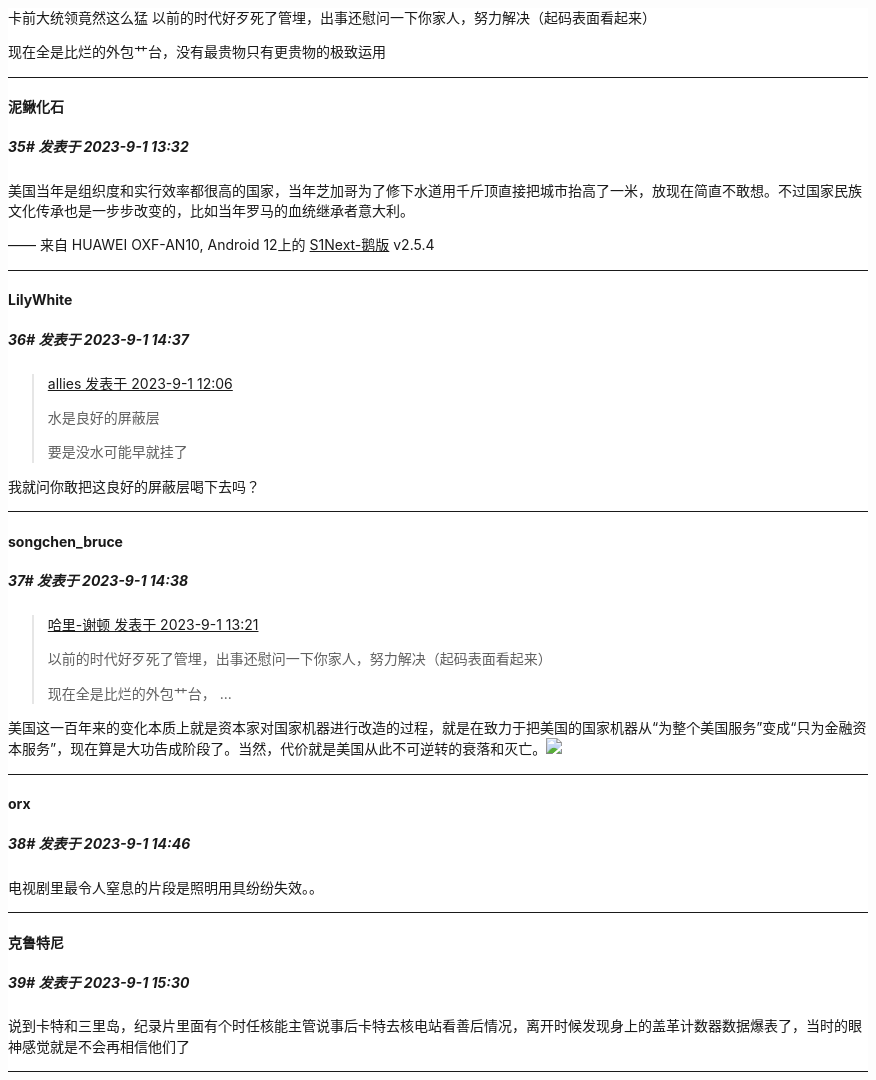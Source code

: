 卡前大统领竟然这么猛</blockquote>
以前的时代好歹死了管埋，出事还慰问一下你家人，努力解决（起码表面看起来）

现在全是比烂的外包艹台，没有最贵物只有更贵物的极致运用

*****

####  泥鳅化石  
##### 35#       发表于 2023-9-1 13:32

美国当年是组织度和实行效率都很高的国家，当年芝加哥为了修下水道用千斤顶直接把城市抬高了一米，放现在简直不敢想。不过国家民族文化传承也是一步步改变的，比如当年罗马的血统继承者意大利。

—— 来自 HUAWEI OXF-AN10, Android 12上的 [S1Next-鹅版](https://github.com/ykrank/S1-Next/releases) v2.5.4

*****

####  LilyWhite  
##### 36#       发表于 2023-9-1 14:37

<blockquote><a href="httphttps://bbs.saraba1st.com/2b/forum.php?mod=redirect&amp;goto=findpost&amp;pid=62253937&amp;ptid=2150869" target="_blank">allies 发表于 2023-9-1 12:06</a>

水是良好的屏蔽层

要是没水可能早就挂了</blockquote>
我就问你敢把这良好的屏蔽层喝下去吗？

*****

####  songchen_bruce  
##### 37#       发表于 2023-9-1 14:38

<blockquote><a href="httphttps://bbs.saraba1st.com/2b/forum.php?mod=redirect&amp;goto=findpost&amp;pid=62255064&amp;ptid=2150869" target="_blank">哈里-谢顿 发表于 2023-9-1 13:21</a>

以前的时代好歹死了管埋，出事还慰问一下你家人，努力解决（起码表面看起来）

现在全是比烂的外包艹台， ...</blockquote>
美国这一百年来的变化本质上就是资本家对国家机器进行改造的过程，就是在致力于把美国的国家机器从“为整个美国服务”变成“只为金融资本服务”，现在算是大功告成阶段了。当然，代价就是美国从此不可逆转的衰落和灭亡。<img src="https://static.saraba1st.com/image/smiley/face2017/067.png" referrerpolicy="no-referrer">

*****

####  orx  
##### 38#       发表于 2023-9-1 14:46

电视剧里最令人窒息的片段是照明用具纷纷失效。。

*****

####  克鲁特尼  
##### 39#       发表于 2023-9-1 15:30

说到卡特和三里岛，纪录片里面有个时任核能主管说事后卡特去核电站看善后情况，离开时候发现身上的盖革计数器数据爆表了，当时的眼神感觉就是不会再相信他们了

*****
